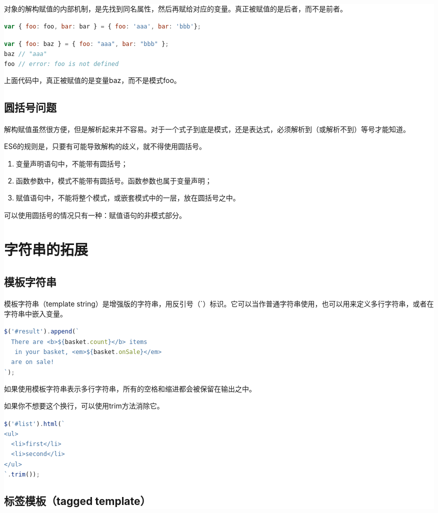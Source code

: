 对象的解构赋值的内部机制，是先找到同名属性，然后再赋给对应的变量。真正被赋值的是后者，而不是前者。

```javascript
var { foo: foo, bar: bar } = { foo: 'aaa', bar: 'bbb'};
```

```javascript
var { foo: baz } = { foo: "aaa", bar: "bbb" };
baz // "aaa"
foo // error: foo is not defined
```

上面代码中，真正被赋值的是变量baz，而不是模式foo。

## 圆括号问题

解构赋值虽然很方便，但是解析起来并不容易。对于一个式子到底是模式，还是表达式，必须解析到（或解析不到）等号才能知道。

ES6的规则是，只要有可能导致解构的歧义，就不得使用圆括号。

1. 变量声明语句中，不能带有圆括号；

2. 函数参数中，模式不能带有圆括号。函数参数也属于变量声明；

3. 赋值语句中，不能将整个模式，或嵌套模式中的一层，放在圆括号之中。

可以使用圆括号的情况只有一种：赋值语句的非模式部分。

# 字符串的拓展

## 模板字符串

模板字符串（template string）是增强版的字符串，用反引号（`）标识。它可以当作普通字符串使用，也可以用来定义多行字符串，或者在字符串中嵌入变量。

```javascript
$('#result').append(`
  There are <b>${basket.count}</b> items
   in your basket, <em>${basket.onSale}</em>
  are on sale!
`);
```

如果使用模板字符串表示多行字符串，所有的空格和缩进都会被保留在输出之中。

如果你不想要这个换行，可以使用trim方法消除它。

```javascript
$('#list').html(`
<ul>
  <li>first</li>
  <li>second</li>
</ul>
`.trim());
```


## 标签模板（tagged template）
